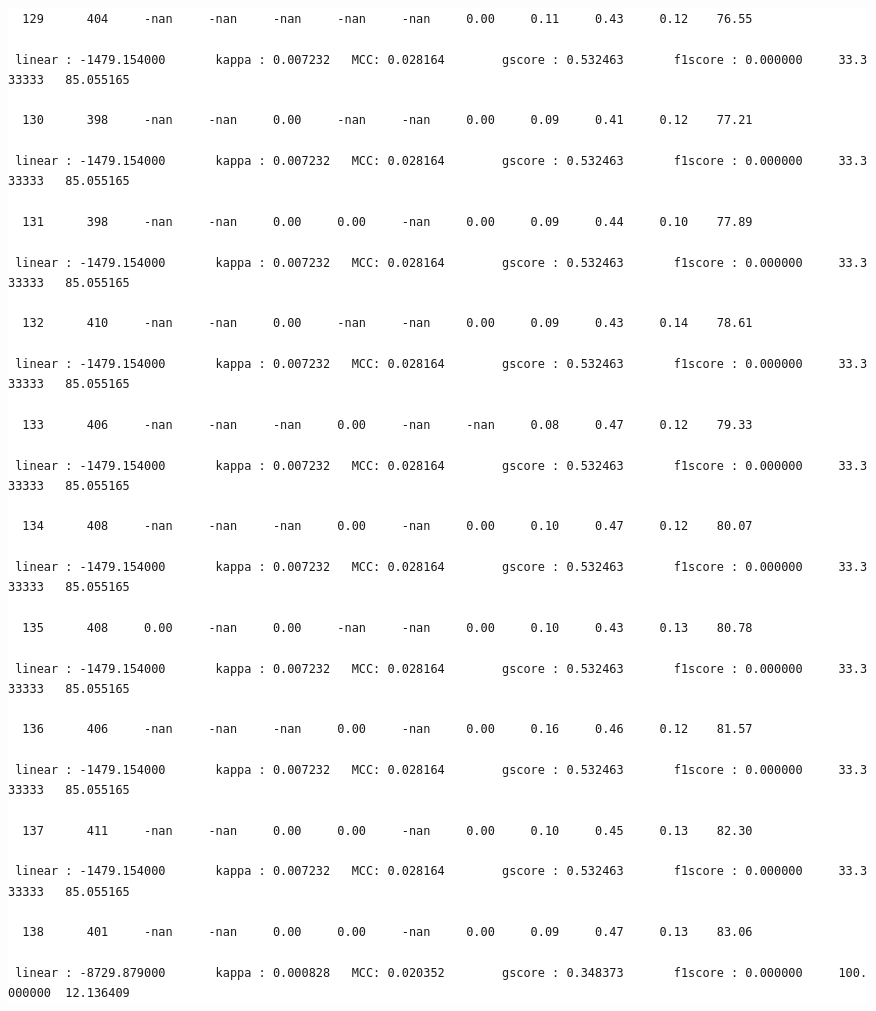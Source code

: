       129      404     -nan     -nan     -nan     -nan     -nan     0.00     0.11     0.43     0.12    76.55

	 linear : -1479.154000 		 kappa : 0.007232 	MCC: 0.028164 		 gscore : 0.532463 		 f1score : 0.000000 	33.333333	85.055165

      130      398     -nan     -nan     0.00     -nan     -nan     0.00     0.09     0.41     0.12    77.21

	 linear : -1479.154000 		 kappa : 0.007232 	MCC: 0.028164 		 gscore : 0.532463 		 f1score : 0.000000 	33.333333	85.055165

      131      398     -nan     -nan     0.00     0.00     -nan     0.00     0.09     0.44     0.10    77.89

	 linear : -1479.154000 		 kappa : 0.007232 	MCC: 0.028164 		 gscore : 0.532463 		 f1score : 0.000000 	33.333333	85.055165

      132      410     -nan     -nan     0.00     -nan     -nan     0.00     0.09     0.43     0.14    78.61

	 linear : -1479.154000 		 kappa : 0.007232 	MCC: 0.028164 		 gscore : 0.532463 		 f1score : 0.000000 	33.333333	85.055165

      133      406     -nan     -nan     -nan     0.00     -nan     -nan     0.08     0.47     0.12    79.33

	 linear : -1479.154000 		 kappa : 0.007232 	MCC: 0.028164 		 gscore : 0.532463 		 f1score : 0.000000 	33.333333	85.055165

      134      408     -nan     -nan     -nan     0.00     -nan     0.00     0.10     0.47     0.12    80.07

	 linear : -1479.154000 		 kappa : 0.007232 	MCC: 0.028164 		 gscore : 0.532463 		 f1score : 0.000000 	33.333333	85.055165

      135      408     0.00     -nan     0.00     -nan     -nan     0.00     0.10     0.43     0.13    80.78

	 linear : -1479.154000 		 kappa : 0.007232 	MCC: 0.028164 		 gscore : 0.532463 		 f1score : 0.000000 	33.333333	85.055165

      136      406     -nan     -nan     -nan     0.00     -nan     0.00     0.16     0.46     0.12    81.57

	 linear : -1479.154000 		 kappa : 0.007232 	MCC: 0.028164 		 gscore : 0.532463 		 f1score : 0.000000 	33.333333	85.055165

      137      411     -nan     -nan     0.00     0.00     -nan     0.00     0.10     0.45     0.13    82.30

	 linear : -1479.154000 		 kappa : 0.007232 	MCC: 0.028164 		 gscore : 0.532463 		 f1score : 0.000000 	33.333333	85.055165

      138      401     -nan     -nan     0.00     0.00     -nan     0.00     0.09     0.47     0.13    83.06

	 linear : -8729.879000 		 kappa : 0.000828 	MCC: 0.020352 		 gscore : 0.348373 		 f1score : 0.000000 	100.000000	12.136409
